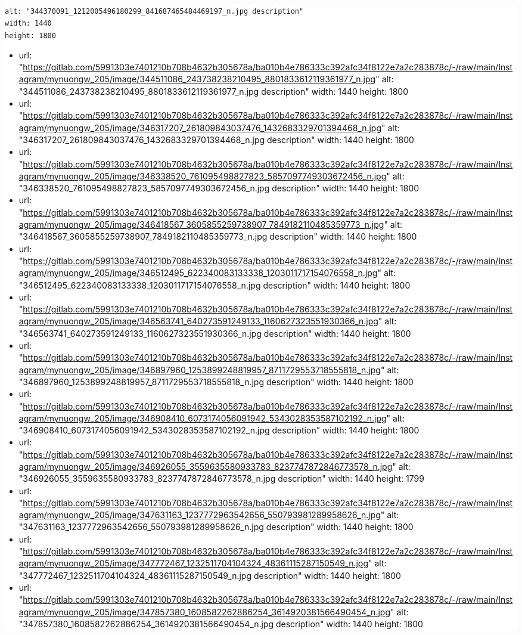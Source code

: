     alt: "344370091_1212005496180299_841687465484469197_n.jpg description"
    width: 1440
    height: 1800
  - url: "https://gitlab.com/5991303e7401210b708b4632b305678a/ba010b4e786333c392afc34f8122e7a2c283878c/-/raw/main/Instagram/mynuongw_205/image/344511086_243738238210495_8801833612119361977_n.jpg"
    alt: "344511086_243738238210495_8801833612119361977_n.jpg description"
    width: 1440
    height: 1800
  - url: "https://gitlab.com/5991303e7401210b708b4632b305678a/ba010b4e786333c392afc34f8122e7a2c283878c/-/raw/main/Instagram/mynuongw_205/image/346317207_261809843037476_1432683329701394468_n.jpg"
    alt: "346317207_261809843037476_1432683329701394468_n.jpg description"
    width: 1440
    height: 1800
  - url: "https://gitlab.com/5991303e7401210b708b4632b305678a/ba010b4e786333c392afc34f8122e7a2c283878c/-/raw/main/Instagram/mynuongw_205/image/346338520_761095498827823_5857097749303672456_n.jpg"
    alt: "346338520_761095498827823_5857097749303672456_n.jpg description"
    width: 1440
    height: 1800
  - url: "https://gitlab.com/5991303e7401210b708b4632b305678a/ba010b4e786333c392afc34f8122e7a2c283878c/-/raw/main/Instagram/mynuongw_205/image/346418567_3605855259738907_7849182110485359773_n.jpg"
    alt: "346418567_3605855259738907_7849182110485359773_n.jpg description"
    width: 1440
    height: 1800
  - url: "https://gitlab.com/5991303e7401210b708b4632b305678a/ba010b4e786333c392afc34f8122e7a2c283878c/-/raw/main/Instagram/mynuongw_205/image/346512495_622340083133338_1203011717154076558_n.jpg"
    alt: "346512495_622340083133338_1203011717154076558_n.jpg description"
    width: 1440
    height: 1800
  - url: "https://gitlab.com/5991303e7401210b708b4632b305678a/ba010b4e786333c392afc34f8122e7a2c283878c/-/raw/main/Instagram/mynuongw_205/image/346563741_640273591249133_1160627323551930366_n.jpg"
    alt: "346563741_640273591249133_1160627323551930366_n.jpg description"
    width: 1440
    height: 1800
  - url: "https://gitlab.com/5991303e7401210b708b4632b305678a/ba010b4e786333c392afc34f8122e7a2c283878c/-/raw/main/Instagram/mynuongw_205/image/346897960_1253899248819957_8711729553718555818_n.jpg"
    alt: "346897960_1253899248819957_8711729553718555818_n.jpg description"
    width: 1440
    height: 1800
  - url: "https://gitlab.com/5991303e7401210b708b4632b305678a/ba010b4e786333c392afc34f8122e7a2c283878c/-/raw/main/Instagram/mynuongw_205/image/346908410_6073174056091942_5343028353587102192_n.jpg"
    alt: "346908410_6073174056091942_5343028353587102192_n.jpg description"
    width: 1440
    height: 1800
  - url: "https://gitlab.com/5991303e7401210b708b4632b305678a/ba010b4e786333c392afc34f8122e7a2c283878c/-/raw/main/Instagram/mynuongw_205/image/346926055_3559635580933783_8237747872846773578_n.jpg"
    alt: "346926055_3559635580933783_8237747872846773578_n.jpg description"
    width: 1440
    height: 1799
  - url: "https://gitlab.com/5991303e7401210b708b4632b305678a/ba010b4e786333c392afc34f8122e7a2c283878c/-/raw/main/Instagram/mynuongw_205/image/347631163_1237772963542656_550793981289958626_n.jpg"
    alt: "347631163_1237772963542656_550793981289958626_n.jpg description"
    width: 1440
    height: 1800
  - url: "https://gitlab.com/5991303e7401210b708b4632b305678a/ba010b4e786333c392afc34f8122e7a2c283878c/-/raw/main/Instagram/mynuongw_205/image/347772467_1232511704104324_48361115287150549_n.jpg"
    alt: "347772467_1232511704104324_48361115287150549_n.jpg description"
    width: 1440
    height: 1800
  - url: "https://gitlab.com/5991303e7401210b708b4632b305678a/ba010b4e786333c392afc34f8122e7a2c283878c/-/raw/main/Instagram/mynuongw_205/image/347857380_1608582262886254_3614920381566490454_n.jpg"
    alt: "347857380_1608582262886254_3614920381566490454_n.jpg description"
    width: 1440
    height: 1800